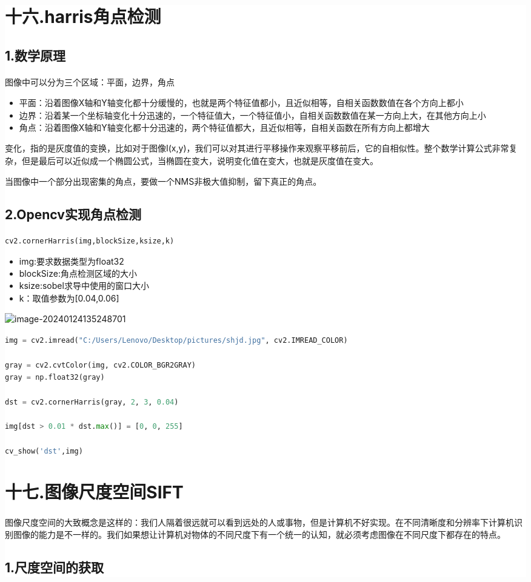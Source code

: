 

# 十六.harris角点检测



## 1.数学原理

图像中可以分为三个区域：平面，边界，角点

* 平面：沿着图像X轴和Y轴变化都十分缓慢的，也就是两个特征值都小，且近似相等，自相关函数数值在各个方向上都小
* 边界：沿着某一个坐标轴变化十分迅速的，一个特征值大，一个特征值小，自相关函数数值在某一方向上大，在其他方向上小
* 角点：沿着图像X轴和Y轴变化都十分迅速的，两个特征值都大，且近似相等，自相关函数在所有方向上都增大

变化，指的是灰度值的变换，比如对于图像I(x,y)，我们可以对其进行平移操作来观察平移前后，它的自相似性。整个数学计算公式非常复杂，但是最后可以近似成一个椭圆公式，当椭圆在变大，说明变化值在变大，也就是灰度值在变大。

当图像中一个部分出现密集的角点，要做一个NMS非极大值抑制，留下真正的角点。



## 2.Opencv实现角点检测

`cv2.cornerHarris(img,blockSize,ksize,k)`

* img:要求数据类型为float32
* blockSize:角点检测区域的大小
* ksize:sobel求导中使用的窗口大小
* k：取值参数为[0.04,0.06]

![image-20240124135248701](C:\Users\Lenovo\AppData\Roaming\Typora\typora-user-images\image-20240124135248701.png)

~~~python
img = cv2.imread("C:/Users/Lenovo/Desktop/pictures/shjd.jpg", cv2.IMREAD_COLOR)

gray = cv2.cvtColor(img, cv2.COLOR_BGR2GRAY)
gray = np.float32(gray)

dst = cv2.cornerHarris(gray, 2, 3, 0.04)

img[dst > 0.01 * dst.max()] = [0, 0, 255]

cv_show('dst',img)
~~~



# 十七.图像尺度空间SIFT

图像尺度空间的大致概念是这样的：我们人隔着很远就可以看到远处的人或事物，但是计算机不好实现。在不同清晰度和分辨率下计算机识别图像的能力是不一样的。我们如果想让计算机对物体的不同尺度下有一个统一的认知，就必须考虑图像在不同尺度下都存在的特点。



## 1.尺度空间的获取

